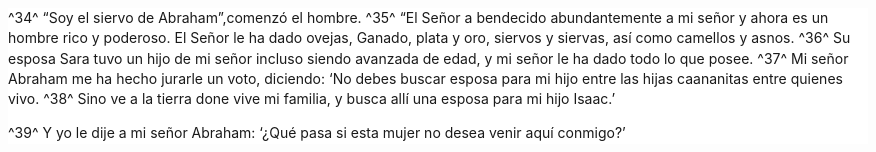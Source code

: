 ^34^ “Soy el siervo de Abraham”,comenzó el hombre. ^35^ “El Señor a bendecido abundantemente a mi señor y ahora es un hombre rico y poderoso. El Señor le ha dado ovejas, Ganado, plata y oro, siervos y siervas, así como camellos y asnos. ^36^ Su esposa Sara tuvo un hijo de mi señor incluso siendo avanzada de edad, y mi señor le ha dado todo lo que posee. ^37^ Mi señor Abraham me ha hecho jurarle un voto, diciendo: ‘No debes buscar esposa para mi hijo entre las hijas caananitas entre quienes vivo. ^38^ Sino ve a la tierra done vive mi familia, y busca allí una esposa para mi hijo Isaac.’ 

^39^ Y yo le dije a mi señor Abraham: ‘¿Qué pasa si esta mujer no desea venir aquí conmigo?’ 

